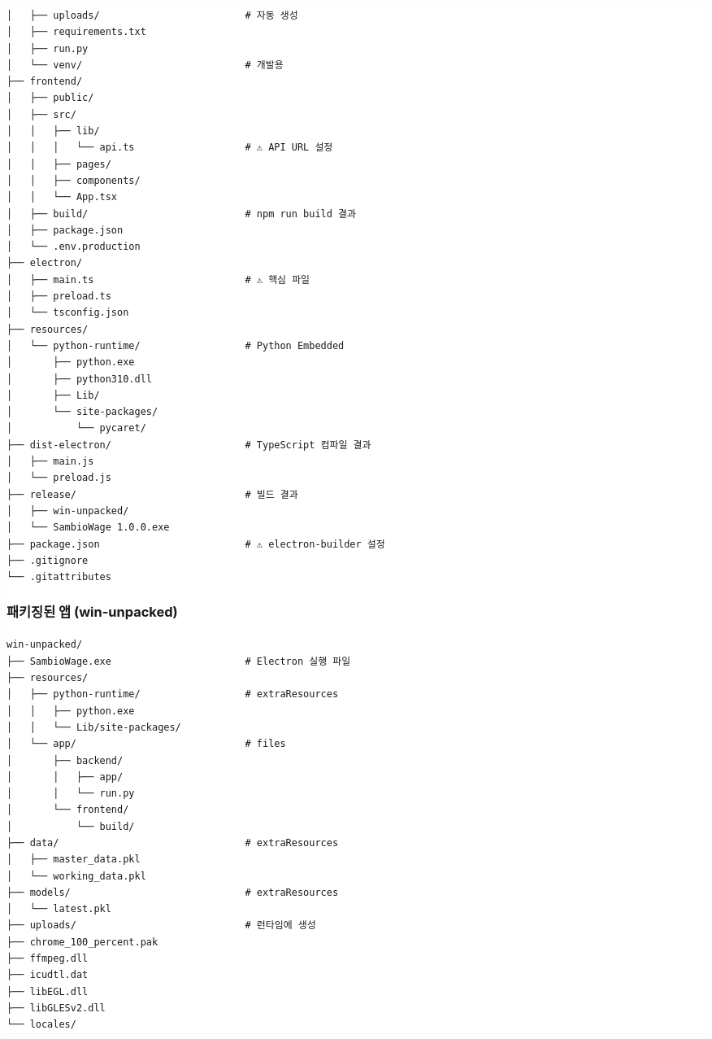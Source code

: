 ```
│   ├── uploads/                         # 자동 생성
│   ├── requirements.txt
│   ├── run.py
│   └── venv/                            # 개발용
├── frontend/
│   ├── public/
│   ├── src/
│   │   ├── lib/
│   │   │   └── api.ts                   # ⚠️ API URL 설정
│   │   ├── pages/
│   │   ├── components/
│   │   └── App.tsx
│   ├── build/                           # npm run build 결과
│   ├── package.json
│   └── .env.production
├── electron/
│   ├── main.ts                          # ⚠️ 핵심 파일
│   ├── preload.ts
│   └── tsconfig.json
├── resources/
│   └── python-runtime/                  # Python Embedded
│       ├── python.exe
│       ├── python310.dll
│       ├── Lib/
│       └── site-packages/
│           └── pycaret/
├── dist-electron/                       # TypeScript 컴파일 결과
│   ├── main.js
│   └── preload.js
├── release/                             # 빌드 결과
│   ├── win-unpacked/
│   └── SambioWage 1.0.0.exe
├── package.json                         # ⚠️ electron-builder 설정
├── .gitignore
└── .gitattributes
```

### 패키징된 앱 (win-unpacked)
```
win-unpacked/
├── SambioWage.exe                       # Electron 실행 파일
├── resources/
│   ├── python-runtime/                  # extraResources
│   │   ├── python.exe
│   │   └── Lib/site-packages/
│   └── app/                             # files
│       ├── backend/
│       │   ├── app/
│       │   └── run.py
│       └── frontend/
│           └── build/
├── data/                                # extraResources
│   ├── master_data.pkl
│   └── working_data.pkl
├── models/                              # extraResources
│   └── latest.pkl
├── uploads/                             # 런타임에 생성
├── chrome_100_percent.pak
├── ffmpeg.dll
├── icudtl.dat
├── libEGL.dll
├── libGLESv2.dll
└── locales/
```